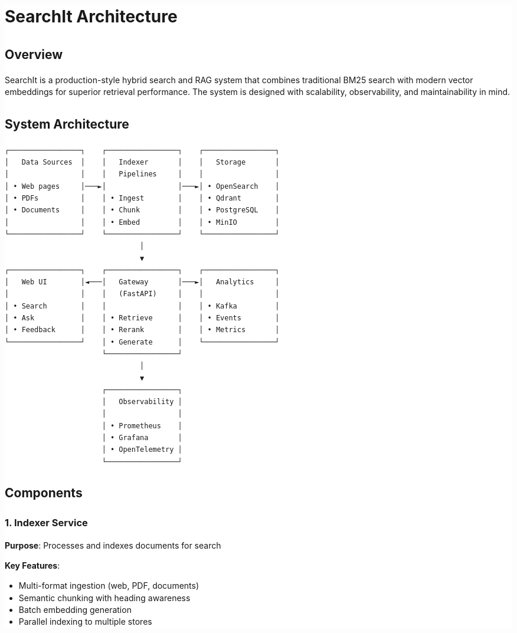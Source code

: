 # SearchIt Architecture

## Overview

SearchIt is a production-style hybrid search and RAG system that combines traditional BM25 search with modern vector embeddings for superior retrieval performance. The system is designed with scalability, observability, and maintainability in mind.

## System Architecture

```
┌─────────────────┐    ┌─────────────────┐    ┌─────────────────┐
│   Data Sources  │    │   Indexer       │    │   Storage       │
│                 │    │   Pipelines     │    │                 │
│ • Web pages     │───►│                 │───►│ • OpenSearch    │
│ • PDFs          │    │ • Ingest        │    │ • Qdrant        │
│ • Documents     │    │ • Chunk         │    │ • PostgreSQL    │
│                 │    │ • Embed         │    │ • MinIO         │
└─────────────────┘    └─────────────────┘    └─────────────────┘
                                │
                                ▼
┌─────────────────┐    ┌─────────────────┐    ┌─────────────────┐
│   Web UI        │◄───│   Gateway       │───►│   Analytics     │
│                 │    │   (FastAPI)     │    │                 │
│ • Search        │    │                 │    │ • Kafka         │
│ • Ask           │    │ • Retrieve      │    │ • Events        │
│ • Feedback      │    │ • Rerank        │    │ • Metrics       │
└─────────────────┘    │ • Generate      │    └─────────────────┘
                       └─────────────────┘
                                │
                                ▼
                       ┌─────────────────┐
                       │   Observability │
                       │                 │
                       │ • Prometheus    │
                       │ • Grafana       │
                       │ • OpenTelemetry │
                       └─────────────────┘
```

## Components

### 1. Indexer Service

**Purpose**: Processes and indexes documents for search

**Key Features**:

- Multi-format ingestion (web, PDF, documents)
- Semantic chunking with heading awareness
- Batch embedding generation
- Parallel indexing to multiple stores
